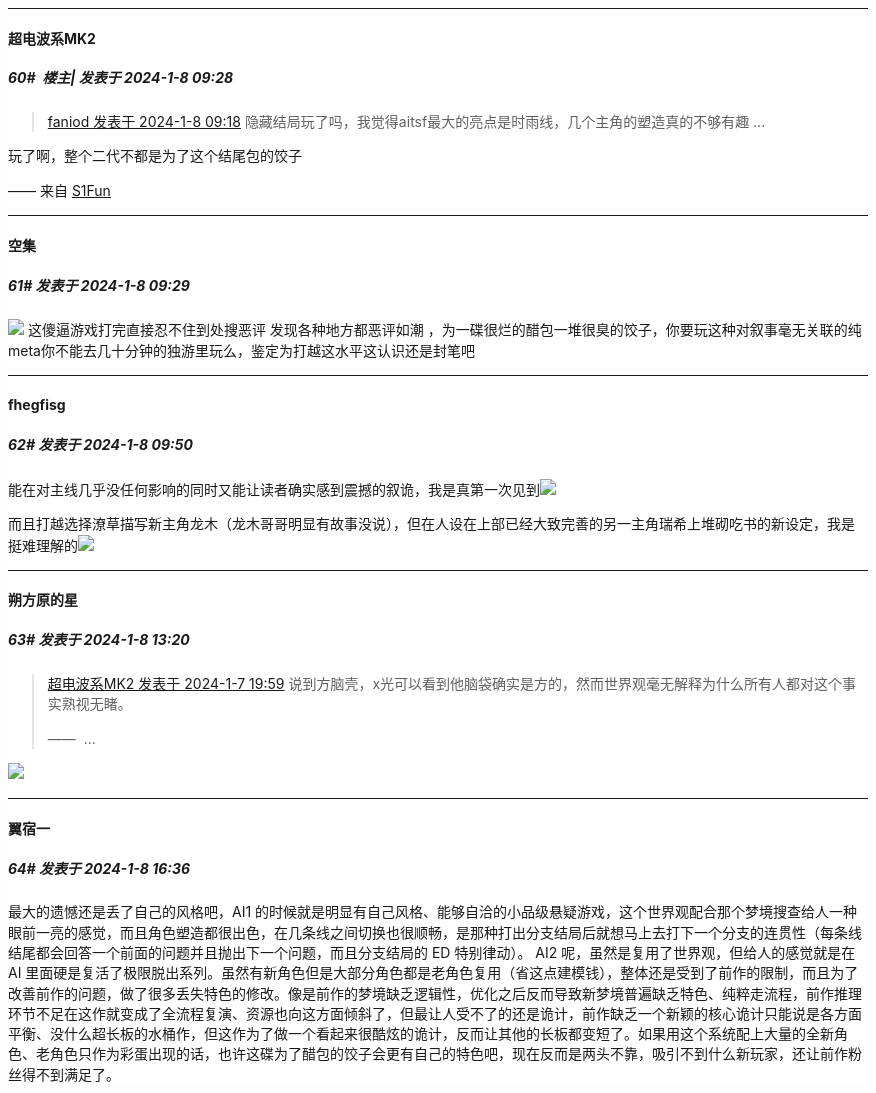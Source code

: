 *****

####  超电波系MK2  
##### 60#         楼主| 发表于 2024-1-8 09:28

<blockquote><a href="httphttps://bbs.saraba1st.com/2b/forum.php?mod=redirect&amp;goto=findpost&amp;pid=63571692&amp;ptid=2166944" target="_blank">faniod 发表于 2024-1-8 09:18</a>
隐藏结局玩了吗，我觉得aitsf最大的亮点是时雨线，几个主角的塑造真的不够有趣 ...</blockquote>
玩了啊，整个二代不都是为了这个结尾包的饺子

—— 来自 [S1Fun](https://s1fun.koalcat.com)


*****

####  空集  
##### 61#       发表于 2024-1-8 09:29

<img src="https://static.saraba1st.com/image/smiley/face2017/067.png" referrerpolicy="no-referrer"> 这傻逼游戏打完直接忍不住到处搜恶评 发现各种地方都恶评如潮 ，为一碟很烂的醋包一堆很臭的饺子，你要玩这种对叙事毫无关联的纯meta你不能去几十分钟的独游里玩么，鉴定为打越这水平这认识还是封笔吧


*****

####  fhegfisg  
##### 62#       发表于 2024-1-8 09:50

能在对主线几乎没任何影响的同时又能让读者确实感到震撼的叙诡，我是真第一次见到<img src="https://static.saraba1st.com/image/smiley/face2017/016.png" referrerpolicy="no-referrer">

而且打越选择潦草描写新主角龙木（龙木哥哥明显有故事没说），但在人设在上部已经大致完善的另一主角瑞希上堆砌吃书的新设定，我是挺难理解的<img src="https://static.saraba1st.com/image/smiley/face2017/188.png" referrerpolicy="no-referrer">


*****

####  朔方原的星  
##### 63#       发表于 2024-1-8 13:20

<blockquote><a href="httphttps://bbs.saraba1st.com/2b/forum.php?mod=redirect&amp;goto=findpost&amp;pid=63567297&amp;ptid=2166944" target="_blank">超电波系MK2 发表于 2024-1-7 19:59</a>
说到方脑壳，x光可以看到他脑袋确实是方的，然而世界观毫无解释为什么所有人都对这个事实熟视无睹。

——  ...</blockquote>
<img src="https://p.sda1.dev/15/609905d1125621aa16d01052679e8d81/IMG_CMP_229302198.jpeg" referrerpolicy="no-referrer">


*****

####  翼宿一  
##### 64#       发表于 2024-1-8 16:36

最大的遗憾还是丢了自己的风格吧，AI1 的时候就是明显有自己风格、能够自洽的小品级悬疑游戏，这个世界观配合那个梦境搜查给人一种眼前一亮的感觉，而且角色塑造都很出色，在几条线之间切换也很顺畅，是那种打出分支结局后就想马上去打下一个分支的连贯性（每条线结尾都会回答一个前面的问题并且抛出下一个问题，而且分支结局的 ED 特别律动）。
AI2 呢，虽然是复用了世界观，但给人的感觉就是在 AI 里面硬是复活了极限脱出系列。虽然有新角色但是大部分角色都是老角色复用（省这点建模钱），整体还是受到了前作的限制，而且为了改善前作的问题，做了很多丢失特色的修改。像是前作的梦境缺乏逻辑性，优化之后反而导致新梦境普遍缺乏特色、纯粹走流程，前作推理环节不足在这作就变成了全流程复演、资源也向这方面倾斜了，但最让人受不了的还是诡计，前作缺乏一个新颖的核心诡计只能说是各方面平衡、没什么超长板的水桶作，但这作为了做一个看起来很酷炫的诡计，反而让其他的长板都变短了。如果用这个系统配上大量的全新角色、老角色只作为彩蛋出现的话，也许这碟为了醋包的饺子会更有自己的特色吧，现在反而是两头不靠，吸引不到什么新玩家，还让前作粉丝得不到满足了。
